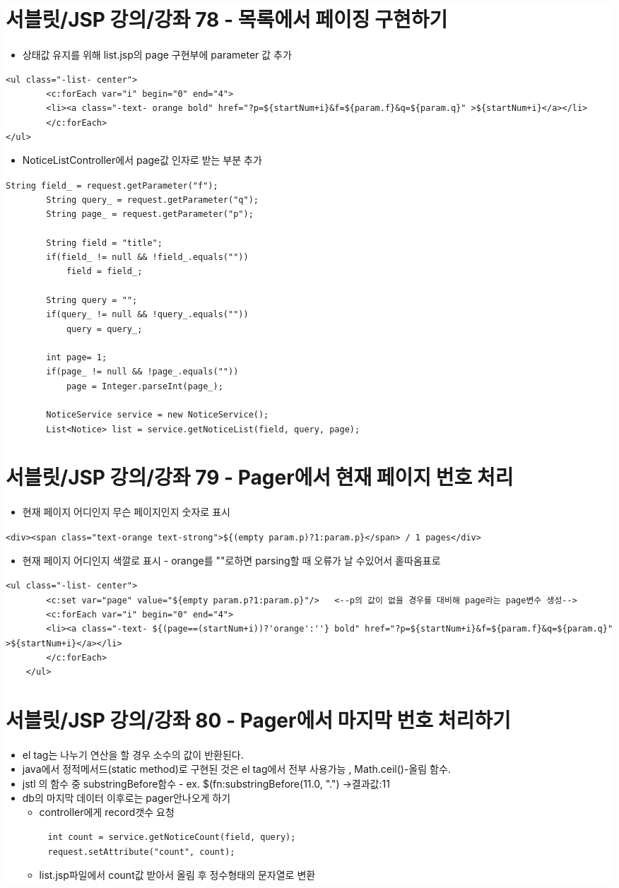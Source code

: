 # 서블릿/JSP 강의/강좌 78 - 목록에서 페이징 구현하기
* 상태값 유지를 위해 list.jsp의 page 구현부에 parameter 값 추가
```
<ul class="-list- center">
		<c:forEach var="i" begin="0" end="4">
		<li><a class="-text- orange bold" href="?p=${startNum+i}&f=${param.f}&q=${param.q}" >${startNum+i}</a></li>
		</c:forEach>		
</ul>
```
* NoticeListController에서 page값 인자로 받는 부분 추가
```
String field_ = request.getParameter("f");
		String query_ = request.getParameter("q");
		String page_ = request.getParameter("p");
		
		String field = "title";
		if(field_ != null && !field_.equals(""))
			field = field_;
		
		String query = "";
		if(query_ != null && !query_.equals(""))
			query = query_;
		
		int page= 1;
		if(page_ != null && !page_.equals(""))
			page = Integer.parseInt(page_);

		NoticeService service = new NoticeService();
		List<Notice> list = service.getNoticeList(field, query, page);
```

# 서블릿/JSP 강의/강좌 79 - Pager에서 현재 페이지 번호 처리
* 현재 페이지 어디인지 무슨 페이지인지 숫자로 표시
```
<div><span class="text-orange text-strong">${(empty param.p)?1:param.p}</span> / 1 pages</div>
```
* 현재 페이지 어디인지 색깔로 표시 - orange를 ""로하면 parsing할 때 오류가 날 수있어서 홑따옴표로 
```
<ul class="-list- center">
		<c:set var="page" value="${empty param.p?1:param.p}"/>   <--p의 값이 없을 경우를 대비해 page라는 page변수 생성-->
		<c:forEach var="i" begin="0" end="4">
		<li><a class="-text- ${(page==(startNum+i))?'orange':''} bold" href="?p=${startNum+i}&f=${param.f}&q=${param.q}" >${startNum+i}</a></li>
		</c:forEach>		
	</ul>
```

# 서블릿/JSP 강의/강좌 80 - Pager에서 마지막 번호 처리하기
* el tag는 나누기 연산을 할 경우 소수의 값이 반환된다.
* java에서 정적메서드(static method)로 구현된 것은 el tag에서 전부 사용가능 , Math.ceil()-올림 함수. 
* jstl 의 함수 중 substringBefore함수 - ex. $(fn:substringBefore(11.0, ".") ->결과값:11
* db의 마지막 데이터 이후로는 pager안나오게 하기
   * controller에게 record갯수 요청 
   ```
   		int count = service.getNoticeCount(field, query);
		request.setAttribute("count", count);

   ```
   * list.jsp파일에서 count값 받아서 올림 후 정수형태의 문자열로 변환
   ```
   ```